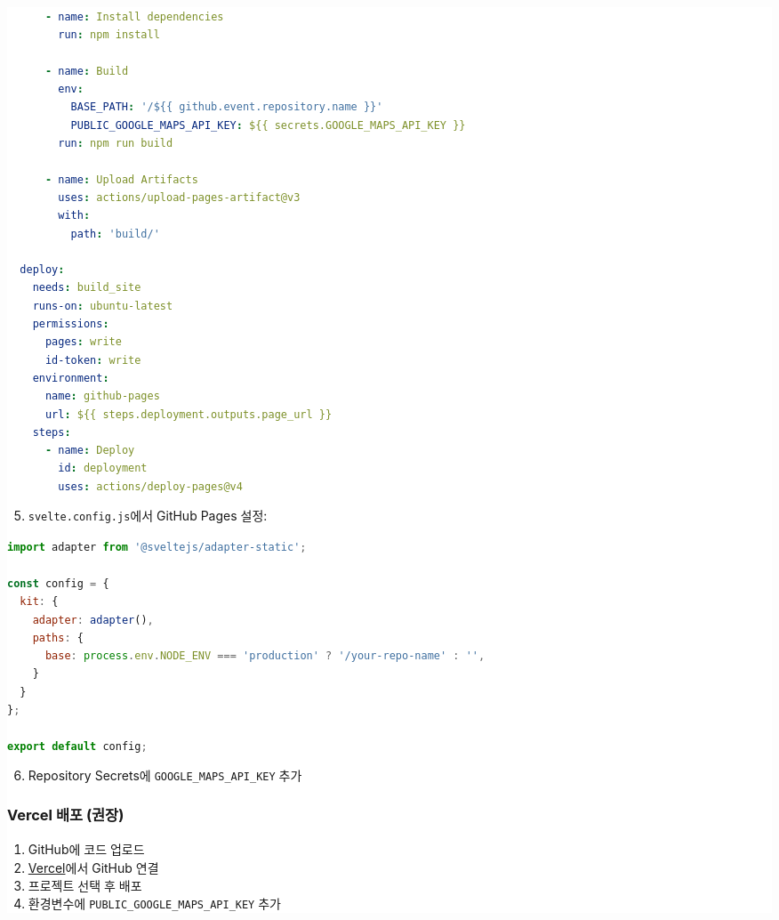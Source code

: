 ```yaml
      - name: Install dependencies
        run: npm install

      - name: Build
        env:
          BASE_PATH: '/${{ github.event.repository.name }}'
          PUBLIC_GOOGLE_MAPS_API_KEY: ${{ secrets.GOOGLE_MAPS_API_KEY }}
        run: npm run build

      - name: Upload Artifacts
        uses: actions/upload-pages-artifact@v3
        with:
          path: 'build/'

  deploy:
    needs: build_site
    runs-on: ubuntu-latest
    permissions:
      pages: write
      id-token: write
    environment:
      name: github-pages
      url: ${{ steps.deployment.outputs.page_url }}
    steps:
      - name: Deploy
        id: deployment
        uses: actions/deploy-pages@v4
```

5. `svelte.config.js`에서 GitHub Pages 설정:
```javascript
import adapter from '@sveltejs/adapter-static';

const config = {
  kit: {
    adapter: adapter(),
    paths: {
      base: process.env.NODE_ENV === 'production' ? '/your-repo-name' : '',
    }
  }
};

export default config;
```

6. Repository Secrets에 `GOOGLE_MAPS_API_KEY` 추가

### Vercel 배포 (권장)
1. GitHub에 코드 업로드
2. [Vercel](https://vercel.com)에서 GitHub 연결
3. 프로젝트 선택 후 배포
4. 환경변수에 `PUBLIC_GOOGLE_MAPS_API_KEY` 추가
